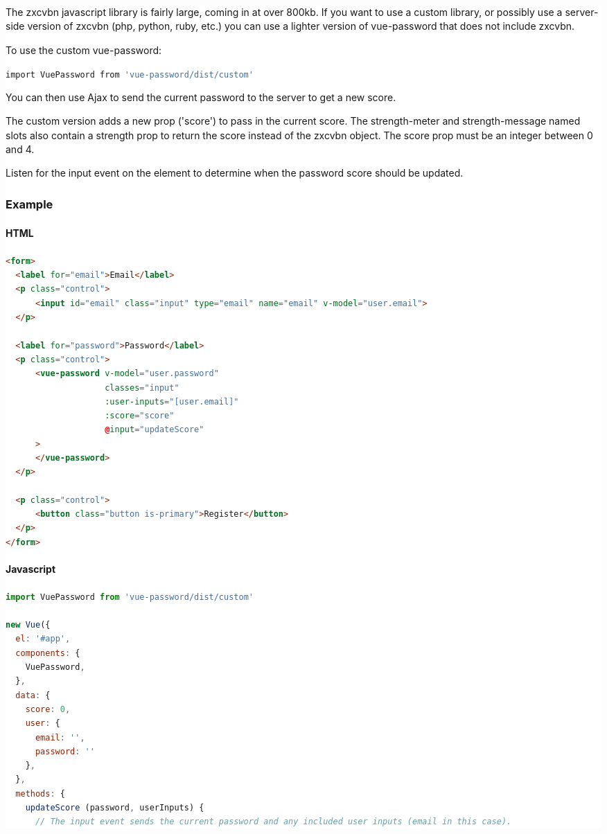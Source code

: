 The zxcvbn javascript library is fairly large, coming in at over 800kb. If you want to use a custom library, or possibly use a server-side version of zxcvbn (php, python, ruby, etc.) you can use a lighter version of vue-password that does not include zxcvbn.

To use the custom vue-password:

```bash
import VuePassword from 'vue-password/dist/custom'
```

You can then use Ajax to send the current password to the server to get a new score.

The custom version adds a new prop ('score') to pass in the current score. The strength-meter and strength-message named slots also contain a strength prop to return the score instead of the zxcvbn object. The score prop must be an integer between 0 and 4.

Listen for the input event on the <vue-password> element to determine when the password score should be updated.

### Example

#### HTML

```html
<form>
  <label for="email">Email</label>
  <p class="control">
      <input id="email" class="input" type="email" name="email" v-model="user.email">
  </p>

  <label for="password">Password</label>
  <p class="control">
      <vue-password v-model="user.password"
                    classes="input"
                    :user-inputs="[user.email]"
                    :score="score"
                    @input="updateScore"
      >
      </vue-password>
  </p>

  <p class="control">
      <button class="button is-primary">Register</button>
  </p>
</form>
```

#### Javascript

```js
import VuePassword from 'vue-password/dist/custom'

new Vue({
  el: '#app',
  components: {
    VuePassword,
  },
  data: {
    score: 0,
    user: {
      email: '',
      password: ''
    },
  },
  methods: {
    updateScore (password, userInputs) {
      // The input event sends the current password and any included user inputs (email in this case).
```